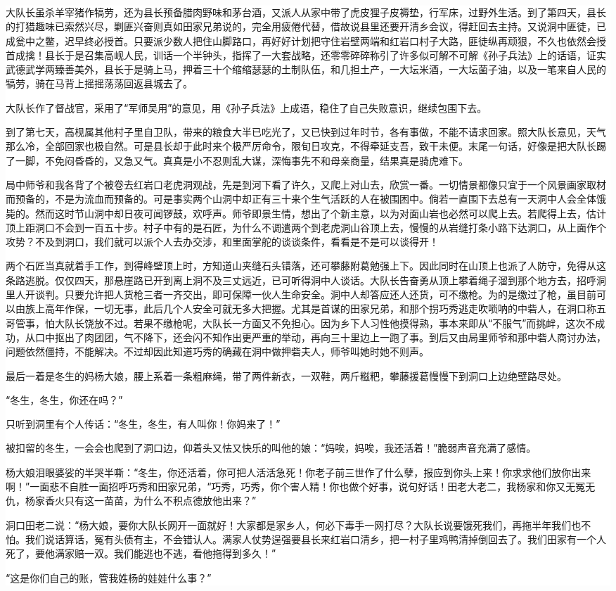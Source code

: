 大队长虽杀羊宰猪作犒劳，还为县长预备腊肉野味和茅台酒，又派人从家中带了虎皮狸子皮褥垫，行军床，过野外生活。到了第四天，县长的打猎趣味已索然兴尽，剿匪兴奋则真如田家兄弟说的，完全用疲倦代替，借故说县里还要开清乡会议，得赶回去主持。又说洞中匪徒，已成瓮中之鳖，迟早终必授首。只要派少数人把住山脚路口，再好好计划把守住岩壁两端和红岩口村子大路，匪徒纵再顽狠，不久也依然会授首成擒！县长于是召集高岘人民，训话一个半钟头，指挥了一大套战略，还零零碎碎称引了许多似可解不可解《孙子兵法》上的话语，证实武德武学两臻善美外，县长于是骑上马，押着三十个缩缩瑟瑟的土制队伍，和几担土产，一大坛米酒，一大坛菌子油，以及一笔来自人民的犒劳，骑在马背上摇摇荡荡回返县城去了。

大队长作了督战官，采用了“军师吴用”的意见，用《孙子兵法》上成语，稳住了自己失败意识，继续包围下去。

到了第七天，高枧属其他村子里自卫队，带来的粮食大半已吃光了，又已快到过年时节，各有事做，不能不请求回家。照大队长意见，天气那么冷，全部回家也极自然。可是县长却于此时来个极严厉命令，限旬日攻克，不得牵延支吾，致干未便。末尾一句话，好像是把大队长踢了一脚，不免闷昏昏的，又急又气。真真是小不忍则乱大谋，深悔事先不和母亲商量，结果真是骑虎难下。

局中师爷和我各背了个被卷去红岩口老虎洞观战，先是到河下看了许久，又爬上对山去，欣赏一番。一切情景都像只宜于一个风景画家取材而预备的，不是为流血而预备的。可是事实两个山洞中却正有三十来个生气活跃的人在被围困中。倘若一直围下去总有一天洞中人会全体饿毙的。然而这时节山洞中却日夜可闻锣鼓，欢呼声。师爷即景生情，想出了个新主意，以为对面山岩也必然可以爬上去。若爬得上去，估计顶上距洞口不会到一百五十步。村子中有的是石匠，为什么不调遣两个到老虎洞山谷顶上去，慢慢的从岩缝打条小路下达洞口，从上面作个攻势？不及到洞口，我们就可以派个人去办交涉，和里面掌舵的谈谈条件，看看是不是可以谈得开！

两个石匠当真就着手工作，到得峰壁顶上时，方知道山夹缝石头错落，还可攀藤附葛勉强上下。因此同时在山顶上也派了人防守，免得从这条路逃脱。仅仅四天，那悬崖路已开到离上洞不及三丈远近，已可听得洞中人谈话。大队长告奋勇从顶上攀着绳子溜到那个地方去，招呼洞里人开谈判。只要允许把人货枪三者一齐交出，即可保障一伙人生命安全。洞中人却答应还人还货，可不缴枪。为的是缴过了枪，虽目前可以由族上高年作保，一切无事，此后几个人安全可就无多大把握。尤其是首谋的田家兄弟，和那个拐巧秀逃走吹唢呐的中砦人，在洞口称五哥管事，怕大队长饶放不过。若果不缴枪呢，大队长一方面又不免担心。因为乡下人习性他摸得熟，事本来即从“不服气”而挑衅，这次不成功，从口中抠出了肉团团，气不降下，还会闪不知作出更严重的举动，再向三十里边上一跑了事。到后又由局里师爷和那中砦人商讨办法，问题依然僵持，不能解决。不过却因此知道巧秀的确藏在洞中做押砦夫人，师爷叫她时她不则声。

最后一着是冬生的妈杨大娘，腰上系着一条粗麻绳，带了两件新衣，一双鞋，两斤糍粑，攀藤援葛慢慢下到洞口上边绝壁路尽处。

“冬生，冬生，你还在吗？”

只听到洞里有个人传话：“冬生，冬生，有人叫你！你妈来了！”

被扣留的冬生，一会会也爬到了洞口边，仰着头又怯又快乐的叫他的娘：“妈唉，妈唉，我还活着！”脆弱声音充满了感情。

杨大娘泪眼婆娑的半哭半嘶：“冬生，你还活着，你可把人活活急死！你老子前三世作了什么孽，报应到你头上来！你求求他们放你出来啊！”一面悲不自胜一面招呼巧秀和田家兄弟，“巧秀，巧秀，你个害人精！你也做个好事，说句好话！田老大老二，我杨家和你又无冤无仇，杨家香火只有这一苗苗，为什么不积点德放他出来？”

洞口田老二说：“杨大娘，要你大队长网开一面就好！大家都是家乡人，何必下毒手一网打尽？大队长说要饿死我们，再拖半年我们也不怕。我们说话算话，冤有头债有主，不会错认人。满家人仗势逞强要县长来红岩口清乡，把一村子里鸡鸭清掉倒回去了。我们田家有一个人死了，要他满家赔一双。我们能逃也不逃，看他拖得到多久！”

“这是你们自己的账，管我姓杨的娃娃什么事？”

